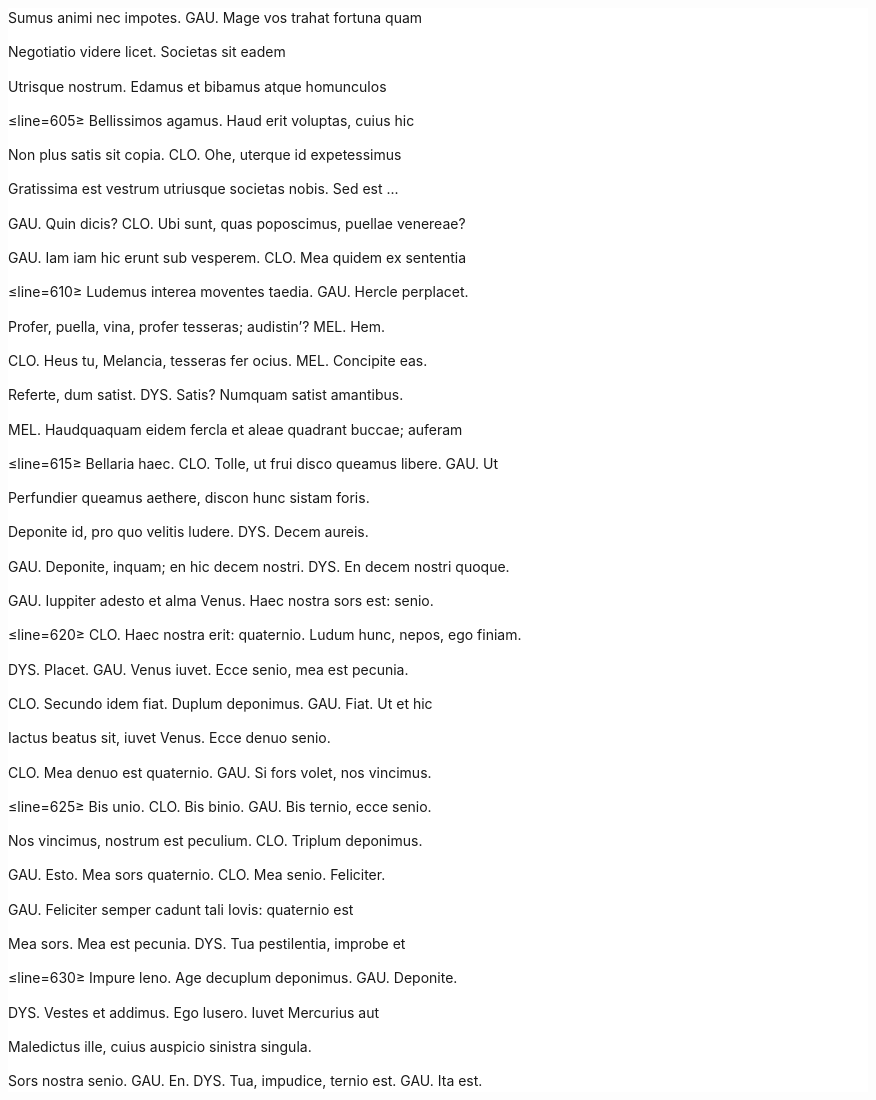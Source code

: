 Sumus animi nec impotes. GAU. Mage vos trahat fortuna quam

Negotiatio videre licet. Societas sit eadem

Utrisque nostrum. Edamus et bibamus atque homunculos

≤line=605≥ Bellissimos agamus. Haud erit voluptas, cuius hic

Non plus satis sit copia. CLO. Ohe, uterque id expetessimus

Gratissima est vestrum utriusque societas nobis. Sed est \...

GAU. Quin dicis? CLO. Ubi sunt, quas poposcimus, puellae venereae?

GAU. Iam iam hic erunt sub vesperem. CLO. Mea quidem ex sententia

≤line=610≥ Ludemus interea moventes taedia. GAU. Hercle perplacet.

Profer, puella, vina, profer tesseras; audistin’? MEL. Hem.

CLO. Heus tu, Melancia, tesseras fer ocius. MEL. Concipite eas.

Referte, dum satist. DYS. Satis? Numquam satist amantibus.

MEL. Haudquaquam eidem fercla et aleae quadrant buccae; auferam

≤line=615≥ Bellaria haec. CLO. Tolle, ut frui disco queamus libere. GAU.
Ut

Perfundier queamus aethere, discon hunc sistam foris.

Deponite id, pro quo velitis ludere. DYS. Decem aureis.

GAU. Deponite, inquam; en hic decem nostri. DYS. En decem nostri quoque.

GAU. Iuppiter adesto et alma Venus. Haec nostra sors est: senio.

≤line=620≥ CLO. Haec nostra erit: quaternio. Ludum hunc, nepos, ego
finiam.

DYS. Placet. GAU. Venus iuvet. Ecce senio, mea est pecunia.

CLO. Secundo idem fiat. Duplum deponimus. GAU. Fiat. Ut et hic

Iactus beatus sit, iuvet Venus. Ecce denuo senio.

CLO. Mea denuo est quaternio. GAU. Si fors volet, nos vincimus.

≤line=625≥ Bis unio. CLO. Bis binio. GAU. Bis ternio, ecce senio.

Nos vincimus, nostrum est peculium. CLO. Triplum deponimus.

GAU. Esto. Mea sors quaternio. CLO. Mea senio. Feliciter.

GAU. Feliciter semper cadunt tali Iovis: quaternio est

Mea sors. Mea est pecunia. DYS. Tua pestilentia, improbe et

≤line=630≥ Impure leno. Age decuplum deponimus. GAU. Deponite.

DYS. Vestes et addimus. Ego lusero. Iuvet Mercurius aut

Maledictus ille, cuius auspicio sinistra singula.

Sors nostra senio. GAU. En. DYS. Tua, impudice, ternio est. GAU. Ita
est.

